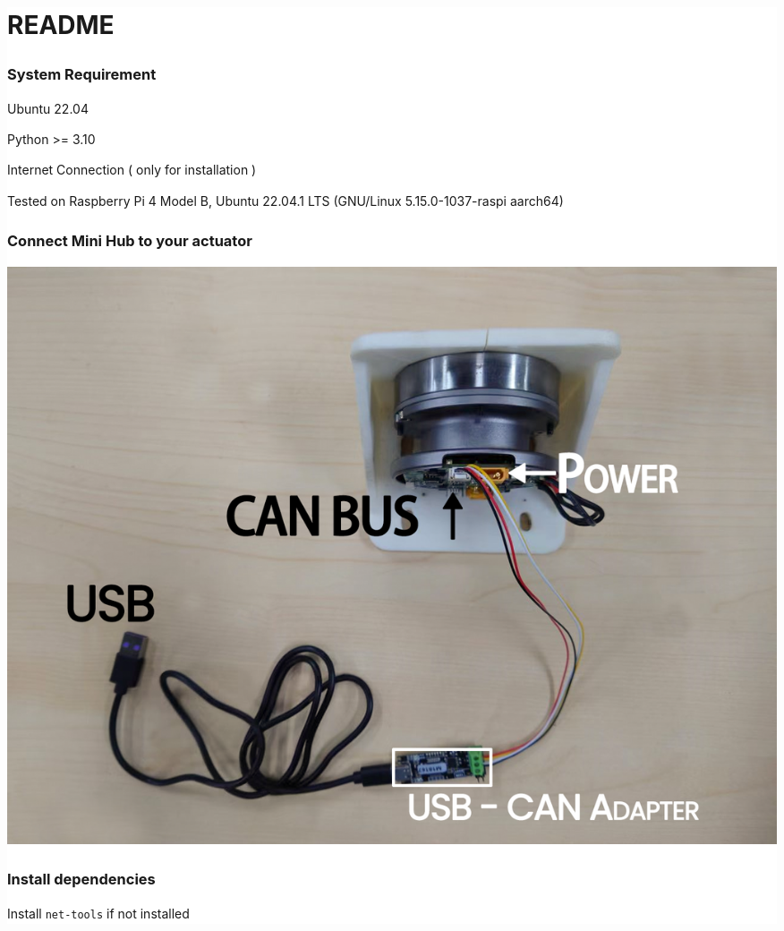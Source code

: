 # README

### System Requirement

Ubuntu 22.04

Python >= 3.10

Internet Connection ( only for installation )

Tested on Raspberry Pi 4 Model B, Ubuntu 22.04.1 LTS (GNU/Linux 5.15.0-1037-raspi aarch64)

### Connect Mini Hub to your actuator

![connect](actuator-tuning-tool.assets/connect-1698915695644-2.png)

### Install dependencies

Install `net-tools` if not installed
